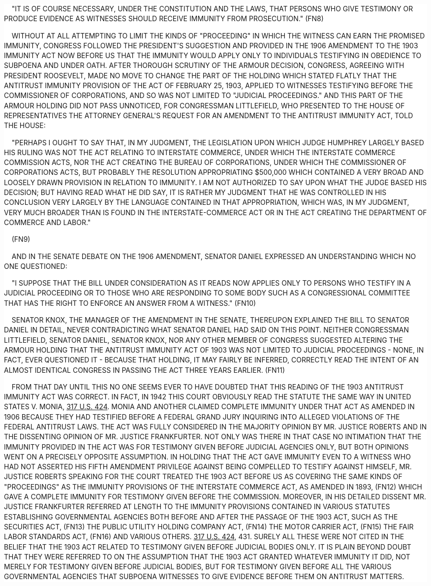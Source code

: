     "IT IS OF COURSE NECESSARY, UNDER THE CONSTITUTION AND THE LAWS, THAT PERSONS WHO GIVE TESTIMONY OR PRODUCE EVIDENCE AS WITNESSES SHOULD RECEIVE IMMUNITY FROM PROSECUTION."  (FN8)

    WITHOUT AT ALL ATTEMPTING TO LIMIT THE KINDS OF "PROCEEDING" IN WHICH THE WITNESS CAN EARN THE PROMISED IMMUNITY, CONGRESS FOLLOWED THE PRESIDENT'S SUGGESTION AND PROVIDED IN THE 1906 AMENDMENT TO THE 1903 IMMUNITY ACT NOW BEFORE US THAT THE IMMUNITY WOULD APPLY ONLY TO INDIVIDUALS TESTIFYING IN OBEDIENCE TO SUBPOENA AND UNDER OATH.  AFTER THOROUGH SCRUTINY OF THE ARMOUR DECISION, CONGRESS, AGREEING WITH PRESIDENT ROOSEVELT, MADE NO MOVE TO CHANGE THE PART OF THE HOLDING WHICH STATED FLATLY THAT THE ANTITRUST IMMUNITY PROVISION OF THE ACT OF FEBRUARY 25, 1903, APPLIED TO WITNESSES TESTIFYING BEFORE THE COMMISSIONER OF CORPORATIONS, AND SO WAS NOT LIMITED TO "JUDICIAL PROCEEDINGS."  AND THIS PART OF THE ARMOUR HOLDING DID NOT PASS UNNOTICED, FOR CONGRESSMAN LITTLEFIELD, WHO PRESENTED TO THE HOUSE OF REPRESENTATIVES THE ATTORNEY GENERAL'S REQUEST FOR AN AMENDMENT TO THE ANTITRUST IMMUNITY ACT, TOLD THE HOUSE:

    "PERHAPS I OUGHT TO SAY THAT, IN MY JUDGMENT, THE LEGISLATION UPON WHICH JUDGE HUMPHREY LARGELY BASED HIS RULING WAS NOT THE ACT RELATING TO INTERSTATE COMMERCE, UNDER WHICH THE INTERSTATE COMMERCE COMMISSION ACTS, NOR THE ACT CREATING THE BUREAU OF CORPORATIONS, UNDER WHICH THE COMMISSIONER OF CORPORATIONS ACTS, BUT PROBABLY THE RESOLUTION APPROPRIATING $500,000 WHICH CONTAINED A VERY BROAD AND LOOSELY DRAWN PROVISION IN RELATION TO IMMUNITY.  I AM NOT AUTHORIZED TO SAY UPON WHAT THE JUDGE BASED HIS DECISION; BUT HAVING READ WHAT HE DID SAY, IT IS RATHER MY JUDGMENT THAT HE WAS CONTROLLED IN HIS CONCLUSION VERY LARGELY BY THE LANGUAGE CONTAINED IN THAT APPROPRIATION, WHICH WAS, IN MY JUDGMENT, VERY MUCH BROADER THAN IS FOUND IN THE INTERSTATE-COMMERCE ACT OR IN THE ACT CREATING THE DEPARTMENT OF COMMERCE AND LABOR."

    (FN9)

    AND IN THE SENATE DEBATE ON THE 1906 AMENDMENT, SENATOR DANIEL EXPRESSED AN UNDERSTANDING WHICH NO ONE QUESTIONED:

    "I SUPPOSE THAT THE BILL UNDER CONSIDERATION AS IT READS NOW APPLIES ONLY TO PERSONS WHO TESTIFY IN A JUDICIAL PROCEEDING OR TO THOSE WHO ARE RESPONDING TO SOME BODY SUCH AS A CONGRESSIONAL COMMITTEE THAT HAS THE RIGHT TO ENFORCE AN ANSWER FROM A WITNESS."  (FN10)

    SENATOR KNOX, THE MANAGER OF THE AMENDMENT IN THE SENATE, THEREUPON EXPLAINED THE BILL TO SENATOR DANIEL IN DETAIL, NEVER CONTRADICTING WHAT SENATOR DANIEL HAD SAID ON THIS POINT.  NEITHER CONGRESSMAN LITTLEFIELD, SENATOR DANIEL, SENATOR KNOX, NOR ANY OTHER MEMBER OF CONGRESS SUGGESTED ALTERING THE ARMOUR HOLDING THAT THE ANTITRUST IMMUNITY ACT OF 1903 WAS NOT LIMITED TO JUDICIAL PROCEEDINGS - NONE, IN FACT, EVER QUESTIONED IT - BECAUSE THAT HOLDING, IT MAY FAIRLY BE INFERRED, CORRECTLY READ THE INTENT OF AN ALMOST IDENTICAL CONGRESS IN PASSING THE ACT THREE YEARS EARLIER.  (FN11)

    FROM THAT DAY UNTIL THIS NO ONE SEEMS EVER TO HAVE DOUBTED THAT THIS READING OF THE 1903 ANTITRUST IMMUNITY ACT WAS CORRECT.  IN FACT, IN 1942 THIS COURT OBVIOUSLY READ THE STATUTE THE SAME WAY IN UNITED STATES V. MONIA, [317 U.S. 424][/us/courts/scotus/usReporter/317/424].  MONIA AND ANOTHER CLAIMED COMPLETE IMMUNITY UNDER THAT ACT AS AMENDED IN 1906 BECAUSE THEY HAD TESTIFIED BEFORE A FEDERAL GRAND JURY INQUIRING INTO ALLEGED VIOLATIONS OF THE FEDERAL ANTITRUST LAWS.  THE ACT WAS FULLY CONSIDERED IN THE MAJORITY OPINION BY MR. JUSTICE ROBERTS AND IN THE DISSENTING OPINION OF MR. JUSTICE FRANKFURTER.  NOT ONLY WAS THERE IN THAT CASE NO INTIMATION THAT THE IMMUNITY PROVIDED IN THE ACT WAS FOR TESTIMONY GIVEN BEFORE JUDICIAL AGENCIES ONLY, BUT BOTH OPINIONS WENT ON A PRECISELY OPPOSITE ASSUMPTION.  IN HOLDING THAT THE ACT GAVE IMMUNITY EVEN TO A WITNESS WHO HAD NOT ASSERTED HIS FIFTH AMENDMENT PRIVILEGE AGAINST BEING COMPELLED TO TESTIFY AGAINST HIMSELF, MR. JUSTICE ROBERTS SPEAKING FOR THE COURT TREATED THE 1903 ACT BEFORE US AS COVERING THE SAME KINDS OF "PROCEEDINGS" AS THE IMMUNITY PROVISIONS OF THE INTERSTATE COMMERCE ACT, AS AMENDED IN 1893,  (FN12)  WHICH GAVE A COMPLETE IMMUNITY FOR TESTIMONY GIVEN BEFORE THE COMMISSION.  MOREOVER, IN HIS DETAILED DISSENT MR. JUSTICE FRANKFURTER REFERRED AT LENGTH TO THE IMMUNITY PROVISIONS CONTAINED IN VARIOUS STATUTES ESTABLISHING GOVERNMENTAL AGENCIES BOTH BEFORE AND AFTER THE PASSAGE OF THE 1903 ACT, SUCH AS THE SECURITIES ACT,  (FN13)  THE PUBLIC UTILITY HOLDING COMPANY ACT, (FN14)  THE MOTOR CARRIER ACT,  (FN15)  THE FAIR LABOR STANDARDS ACT, (FN16)  AND VARIOUS OTHERS.  [317 U.S. 424][/us/courts/scotus/usReporter/317/424], 431.  SURELY ALL THESE WERE NOT CITED IN THE BELIEF THAT THE 1903 ACT RELATED TO TESTIMONY GIVEN BEFORE JUDICIAL BODIES ONLY.  IT IS PLAIN BEYOND DOUBT THAT THEY WERE REFERRED TO ON THE ASSUMPTION THAT THE 1903 ACT GRANTED WHATEVER IMMUNITY IT DID, NOT MERELY FOR TESTIMONY GIVEN BEFORE JUDICIAL BODIES, BUT FOR TESTIMONY GIVEN BEFORE ALL THE VARIOUS GOVERNMENTAL AGENCIES THAT SUBPOENA WITNESSES TO GIVE EVIDENCE BEFORE THEM ON ANTITRUST MATTERS.


[/us/courts/scotus/usReporter/377/95]: https://publicdocs.github.io/go/links?ns=uslm-x&ref=%2Fus%2Fcourts%2Fscotus%2FusReporter%2F377%2F95
[/us/stat/32/854]: https://publicdocs.github.io/go/links?ns=uslm&ref=%2Fus%2Fstat%2F32%2F854
[/us/stat/26/209]: https://publicdocs.github.io/go/links?ns=uslm&ref=%2Fus%2Fstat%2F26%2F209
[/us/usc/t15/s1]: https://publicdocs.github.io/go/links?ns=uslm&ref=%2Fus%2Fusc%2Ft15%2Fs1
[/us/stat/62/701]: https://publicdocs.github.io/go/links?ns=uslm&ref=%2Fus%2Fstat%2F62%2F701
[/us/usc/t18/s371]: https://publicdocs.github.io/go/links?ns=uslm&ref=%2Fus%2Fusc%2Ft18%2Fs371
[/us/stat/62/844]: https://publicdocs.github.io/go/links?ns=uslm&ref=%2Fus%2Fstat%2F62%2F844
[/us/usc/t18/s3731]: https://publicdocs.github.io/go/links?ns=uslm&ref=%2Fus%2Fusc%2Ft18%2Fs3731
[/us/courts/scotus/usReporter/375/809]: https://publicdocs.github.io/go/links?ns=uslm-x&ref=%2Fus%2Fcourts%2Fscotus%2FusReporter%2F375%2F809
[/us/stat/32/903]: https://publicdocs.github.io/go/links?ns=uslm&ref=%2Fus%2Fstat%2F32%2F903
[/us/courts/scotus/usReporter/201/43]: https://publicdocs.github.io/go/links?ns=uslm-x&ref=%2Fus%2Fcourts%2Fscotus%2FusReporter%2F201%2F43
[/us/courts/scotus/usReporter/317/424]: https://publicdocs.github.io/go/links?ns=uslm-x&ref=%2Fus%2Fcourts%2Fscotus%2FusReporter%2F317%2F424
[/us/stat/60/812]: https://publicdocs.github.io/go/links?ns=uslm&ref=%2Fus%2Fstat%2F60%2F812
[/us/usc/t15/s32]: https://publicdocs.github.io/go/links?ns=uslm&ref=%2Fus%2Fusc%2Ft15%2Fs32
[/us/stat/61/638]: https://publicdocs.github.io/go/links?ns=uslm&ref=%2Fus%2Fstat%2F61%2F638
[/us/usc/t1/s204]: https://publicdocs.github.io/go/links?ns=uslm&ref=%2Fus%2Fusc%2Ft1%2Fs204
[/us/courts/scotus/usReporter/319/423]: https://publicdocs.github.io/go/links?ns=uslm-x&ref=%2Fus%2Fcourts%2Fscotus%2FusReporter%2F319%2F423
[/us/courts/scotus/usReporter/353/222]: https://publicdocs.github.io/go/links?ns=uslm-x&ref=%2Fus%2Fcourts%2Fscotus%2FusReporter%2F353%2F222
[/us/courts/scotus/usReporter/225/187]: https://publicdocs.github.io/go/links?ns=uslm-x&ref=%2Fus%2Fcourts%2Fscotus%2FusReporter%2F225%2F187
[/us/stat/34/798]: https://publicdocs.github.io/go/links?ns=uslm&ref=%2Fus%2Fstat%2F34%2F798
[/us/usc/t15/s33]: https://publicdocs.github.io/go/links?ns=uslm&ref=%2Fus%2Fusc%2Ft15%2Fs33
[/us/courts/scotus/usReporter/317/424]: https://publicdocs.github.io/go/links?ns=uslm-x&ref=%2Fus%2Fcourts%2Fscotus%2FusReporter%2F317%2F424
[/us/stat/32/825]: https://publicdocs.github.io/go/links?ns=uslm&ref=%2Fus%2Fstat%2F32%2F825
[/us/stat/27/443]: https://publicdocs.github.io/go/links?ns=uslm&ref=%2Fus%2Fstat%2F27%2F443
[/us/courts/scotus/usReporter/332/524]: https://publicdocs.github.io/go/links?ns=uslm-x&ref=%2Fus%2Fcourts%2Fscotus%2FusReporter%2F332%2F524
[/us/stat/12/333]: https://publicdocs.github.io/go/links?ns=uslm&ref=%2Fus%2Fstat%2F12%2F333
[/us/stat/68/745]: https://publicdocs.github.io/go/links?ns=uslm&ref=%2Fus%2Fstat%2F68%2F745
[/us/usc/t18/s3486]: https://publicdocs.github.io/go/links?ns=uslm&ref=%2Fus%2Fusc%2Ft18%2Fs3486
[/us/stat/68/745]: https://publicdocs.github.io/go/links?ns=uslm&ref=%2Fus%2Fstat%2F68%2F745
[/us/usc/t18/s3486]: https://publicdocs.github.io/go/links?ns=uslm&ref=%2Fus%2Fusc%2Ft18%2Fs3486
[/us/usc/t15/s32]: https://publicdocs.github.io/go/links?ns=uslm&ref=%2Fus%2Fusc%2Ft15%2Fs32
[/us/courts/scotus/usReporter/201/43]: https://publicdocs.github.io/go/links?ns=uslm-x&ref=%2Fus%2Fcourts%2Fscotus%2FusReporter%2F201%2F43
[/us/stat/32/825]: https://publicdocs.github.io/go/links?ns=uslm&ref=%2Fus%2Fstat%2F32%2F825
[/us/stat/32/847]: https://publicdocs.github.io/go/links?ns=uslm&ref=%2Fus%2Fstat%2F32%2F847
[/us/courts/scotus/usReporter/317/424]: https://publicdocs.github.io/go/links?ns=uslm-x&ref=%2Fus%2Fcourts%2Fscotus%2FusReporter%2F317%2F424
[/us/courts/scotus/usReporter/317/424]: https://publicdocs.github.io/go/links?ns=uslm-x&ref=%2Fus%2Fcourts%2Fscotus%2FusReporter%2F317%2F424
[/us/courts/scotus/usReporter/371/341]: https://publicdocs.github.io/go/links?ns=uslm-x&ref=%2Fus%2Fcourts%2Fscotus%2FusReporter%2F371%2F341
[/us/courts/scotus/usReporter/362/99]: https://publicdocs.github.io/go/links?ns=uslm-x&ref=%2Fus%2Fcourts%2Fscotus%2FusReporter%2F362%2F99
[/us/stat/62/701]: https://publicdocs.github.io/go/links?ns=uslm&ref=%2Fus%2Fstat%2F62%2F701
[/us/usc/t18/s371]: https://publicdocs.github.io/go/links?ns=uslm&ref=%2Fus%2Fusc%2Ft18%2Fs371
[/us/stat/26/209]: https://publicdocs.github.io/go/links?ns=uslm&ref=%2Fus%2Fstat%2F26%2F209
[/us/usc/t15/s1]: https://publicdocs.github.io/go/links?ns=uslm&ref=%2Fus%2Fusc%2Ft15%2Fs1
[/us/stat/32/854]: https://publicdocs.github.io/go/links?ns=uslm&ref=%2Fus%2Fstat%2F32%2F854
[/us/usc/t15/s32]: https://publicdocs.github.io/go/links?ns=uslm&ref=%2Fus%2Fusc%2Ft15%2Fs32
[/us/stat/34/798]: https://publicdocs.github.io/go/links?ns=uslm&ref=%2Fus%2Fstat%2F34%2F798
[/us/usc/t15/s33]: https://publicdocs.github.io/go/links?ns=uslm&ref=%2Fus%2Fusc%2Ft15%2Fs33
[/us/stat/24/379]: https://publicdocs.github.io/go/links?ns=uslm&ref=%2Fus%2Fstat%2F24%2F379
[/us/stat/26/209]: https://publicdocs.github.io/go/links?ns=uslm&ref=%2Fus%2Fstat%2F26%2F209
[/us/stat/28/509]: https://publicdocs.github.io/go/links?ns=uslm&ref=%2Fus%2Fstat%2F28%2F509
[/us/stat/32/825]: https://publicdocs.github.io/go/links?ns=uslm&ref=%2Fus%2Fstat%2F32%2F825
[/us/stat/27/443]: https://publicdocs.github.io/go/links?ns=uslm&ref=%2Fus%2Fstat%2F27%2F443
[/us/usc/t49/s46]: https://publicdocs.github.io/go/links?ns=uslm&ref=%2Fus%2Fusc%2Ft49%2Fs46
[/us/stat/32/847]: https://publicdocs.github.io/go/links?ns=uslm&ref=%2Fus%2Fstat%2F32%2F847
[/us/stat/27/443]: https://publicdocs.github.io/go/links?ns=uslm&ref=%2Fus%2Fstat%2F27%2F443
[/us/usc/t49/s46]: https://publicdocs.github.io/go/links?ns=uslm&ref=%2Fus%2Fusc%2Ft49%2Fs46
[/us/stat/48/74]: https://publicdocs.github.io/go/links?ns=uslm&ref=%2Fus%2Fstat%2F48%2F74
[/us/usc/t15/s77]: https://publicdocs.github.io/go/links?ns=uslm&ref=%2Fus%2Fusc%2Ft15%2Fs77
[/us/stat/49/803]: https://publicdocs.github.io/go/links?ns=uslm&ref=%2Fus%2Fstat%2F49%2F803
[/us/usc/t15/s79]: https://publicdocs.github.io/go/links?ns=uslm&ref=%2Fus%2Fusc%2Ft15%2Fs79
[/us/stat/49/543]: https://publicdocs.github.io/go/links?ns=uslm&ref=%2Fus%2Fstat%2F49%2F543
[/us/usc/t49/s305]: https://publicdocs.github.io/go/links?ns=uslm&ref=%2Fus%2Fusc%2Ft49%2Fs305
[/us/stat/52/1060]: https://publicdocs.github.io/go/links?ns=uslm&ref=%2Fus%2Fstat%2F52%2F1060
[/us/usc/t29/s209]: https://publicdocs.github.io/go/links?ns=uslm&ref=%2Fus%2Fusc%2Ft29%2Fs209
[/us/courts/scotus/usReporter/350/422]: https://publicdocs.github.io/go/links?ns=uslm-x&ref=%2Fus%2Fcourts%2Fscotus%2FusReporter%2F350%2F422
[/us/stat/60/812]: https://publicdocs.github.io/go/links?ns=uslm&ref=%2Fus%2Fstat%2F60%2F812
[/us/courts/scotus/usReporter/354/178]: https://publicdocs.github.io/go/links?ns=uslm-x&ref=%2Fus%2Fcourts%2Fscotus%2FusReporter%2F354%2F178
[/us/courts/scotus/usReporter/374/109]: https://publicdocs.github.io/go/links?ns=uslm-x&ref=%2Fus%2Fcourts%2Fscotus%2FusReporter%2F374%2F109
[/us/courts/scotus/usReporter/345/41]: https://publicdocs.github.io/go/links?ns=uslm-x&ref=%2Fus%2Fcourts%2Fscotus%2FusReporter%2F345%2F41
[/us/courts/scotus/usReporter/349/155]: https://publicdocs.github.io/go/links?ns=uslm-x&ref=%2Fus%2Fcourts%2Fscotus%2FusReporter%2F349%2F155
[/us/courts/scotus/usReporter/349/190]: https://publicdocs.github.io/go/links?ns=uslm-x&ref=%2Fus%2Fcourts%2Fscotus%2FusReporter%2F349%2F190
[/us/courts/scotus/usReporter/349/219]: https://publicdocs.github.io/go/links?ns=uslm-x&ref=%2Fus%2Fcourts%2Fscotus%2FusReporter%2F349%2F219
[/us/courts/scotus/usReporter/365/431]: https://publicdocs.github.io/go/links?ns=uslm-x&ref=%2Fus%2Fcourts%2Fscotus%2FusReporter%2F365%2F431
[/us/courts/scotus/usReporter/365/399]: https://publicdocs.github.io/go/links?ns=uslm-x&ref=%2Fus%2Fcourts%2Fscotus%2FusReporter%2F365%2F399
[/us/courts/scotus/usReporter/360/109]: https://publicdocs.github.io/go/links?ns=uslm-x&ref=%2Fus%2Fcourts%2Fscotus%2FusReporter%2F360%2F109
[/us/courts/scotus/usReporter/372/539]: https://publicdocs.github.io/go/links?ns=uslm-x&ref=%2Fus%2Fcourts%2Fscotus%2FusReporter%2F372%2F539
[/us/usc/t2/s192]: https://publicdocs.github.io/go/links?ns=uslm&ref=%2Fus%2Fusc%2Ft2%2Fs192
[/us/courts/scotus/usReporter/366/717]: https://publicdocs.github.io/go/links?ns=uslm-x&ref=%2Fus%2Fcourts%2Fscotus%2FusReporter%2F366%2F717
[/us/courts/scotus/usReporter/373/723]: https://publicdocs.github.io/go/links?ns=uslm-x&ref=%2Fus%2Fcourts%2Fscotus%2FusReporter%2F373%2F723
[/us/courts/scotus/usReporter/369/541]: https://publicdocs.github.io/go/links?ns=uslm-x&ref=%2Fus%2Fcourts%2Fscotus%2FusReporter%2F369%2F541